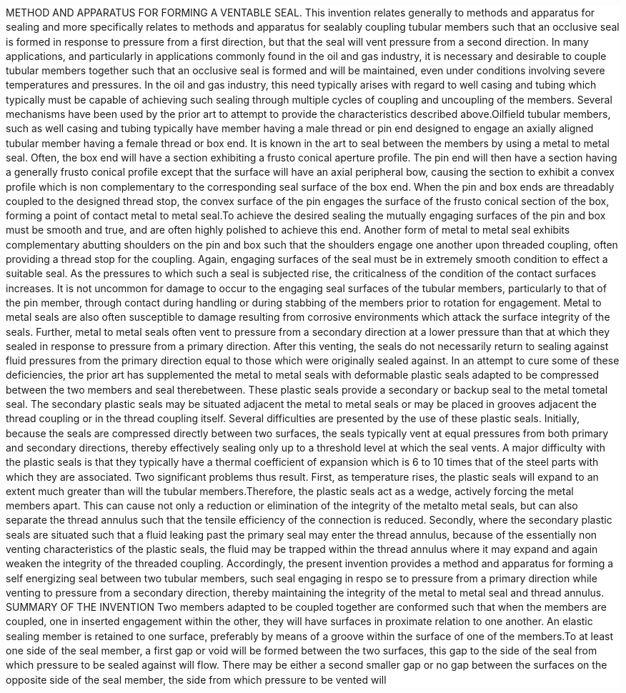 METHOD AND APPARATUS FOR FORMING A VENTABLE SEAL. This invention relates generally to methods and apparatus for sealing and more specifically relates to methods and apparatus for sealably coupling tubular members such that an occlusive seal is formed in response to pressure from a first direction, but that the seal will vent pressure from a second direction. In many applications, and particularly in applications commonly found in the oil and gas industry, it is necessary and desirable to couple tubular members together such that an occlusive seal is formed and will be maintained, even under conditions involving severe temperatures and pressures. In the oil and gas industry, this need typically arises with regard to well casing and tubing which typically must be capable of achieving such sealing through multiple cycles of coupling and uncoupling of the members. Several mechanisms have been used by the prior art to attempt to provide the characteristics described above.Oilfield tubular members, such as well casing and tubing typically have member having a male thread or pin end designed to engage an axially aligned tubular member having a female thread or box end. It is known in the art to seal between the members by using a metal to metal seal. Often, the box end will have a section exhibiting a frusto conical aperture profile. The pin end will then have a section having a generally frusto conical profile except that the surface will have an axial peripheral bow, causing the section to exhibit a convex profile which is non complementary to the corresponding seal surface of the box end. When the pin and box ends are threadably coupled to the designed thread stop, the convex surface of the pin engages the surface of the frusto conical section of the box, forming a point of contact metal to metal seal.To achieve the desired sealing the mutually engaging surfaces of the pin and box must be smooth and true, and are often highly polished to achieve this end. Another form of metal to metal seal exhibits complementary abutting shoulders on the pin and box such that the shoulders engage one another upon threaded coupling, often providing a thread stop for the coupling. Again, engaging surfaces of the seal must be in extremely smooth condition to effect a suitable seal. As the pressures to which such a seal is subjected rise, the criticalness of the condition of the contact surfaces increases. It is not uncommon for damage to occur to the engaging seal surfaces of the tubular members, particularly to that of the pin member, through contact during handling or during stabbing of the members prior to rotation for engagement. Metal to metal seals are also often susceptible to damage resulting from corrosive environments which attack the surface integrity of the seals. Further, metal to metal seals often vent to pressure from a secondary direction at a lower pressure than that at which they sealed in response to pressure from a primary direction. After this venting, the seals do not necessarily return to sealing against fluid pressures from the primary direction equal to those which were originally sealed against. In an attempt to cure some of these deficiencies, the prior art has supplemented the metal to metal seals with deformable plastic seals adapted to be compressed between the two members and seal therebetween. These plastic seals provide a secondary or backup seal to the metal tometal seal. The secondary plastic seals may be situated adjacent the metal to metal seals or may be placed in grooves adjacent the thread coupling or in the thread coupling itself. Several difficulties are presented by the use of these plastic seals. Initially, because the seals are compressed directly between two surfaces, the seals typically vent at equal pressures from both primary and secondary directions, thereby effectively sealing only up to a threshold level at which the seal vents. A major difficulty with the plastic seals is that they typically have a thermal coefficient of expansion which is 6 to 10 times that of the steel parts with which they are associated. Two significant problems thus result. First, as temperature rises, the plastic seals will expand to an extent much greater than will the tubular members.Therefore, the plastic seals act as a wedge, actively forcing the metal members apart. This can cause not only a reduction or elimination of the integrity of the metalto metal seals, but can also separate the thread annulus such that the tensile efficiency of the connection is reduced. Secondly, where the secondary plastic seals are situated such that a fluid leaking past the primary seal may enter the thread annulus, because of the essentially non venting characteristics of the plastic seals, the fluid may be trapped within the thread annulus where it may expand and again weaken the integrity of the threaded coupling. Accordingly, the present invention provides a method and apparatus for forming a self energizing seal between two tubular members, such seal engaging in respo se to pressure from a primary direction while venting to pressure from a secondary direction, thereby maintaining the integrity of the metal to metal seal and thread annulus. SUMMARY OF THE INVENTION Two members adapted to be coupled together are conformed such that when the members are coupled, one in inserted engagement within the other, they will have surfaces in proximate relation to one another. An elastic sealing member is retained to one surface, preferably by means of a groove within the surface of one of the members.To at least one side of the seal member, a first gap or void will be formed between the two surfaces, this gap to the side of the seal from which pressure to be sealed against will flow. There may be either a second smaller gap or no gap between the surfaces on the opposite side of the seal member, the side from which pressure to be vented will